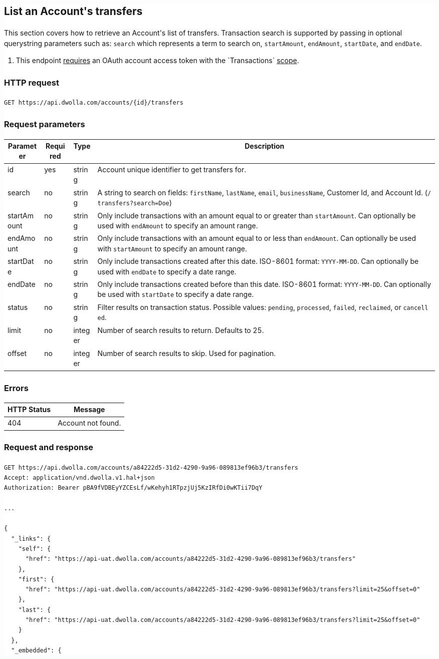 ## List an Account's transfers

This section covers how to retrieve an Account's list of transfers. Transaction search is supported by passing in optional querystring parameters such as: `search` which represents a term to search on, `startAmount`, `endAmount`, `startDate`, and `endDate`.

<ol class="alerts">
    <li class="alert icon-alert-alert">This endpoint <a href="#authentication">requires</a> an OAuth account access token with the `Transactions` <a href="#oauth-scopes">scope</a>.</li>
</ol>

### HTTP request
`GET https://api.dwolla.com/accounts/{id}/transfers`

### Request parameters
| Parameter | Required | Type | Description |
|-----------|----------|----------------|-------------|
| id | yes | string | Account unique identifier to get transfers for. |
| search | no | string | A string to search on fields: `firstName`, `lastName`, `email`, `businessName`, Customer Id, and Account Id. (`/transfers?search=Doe`) |
| startAmount | no | string | Only include transactions with an amount equal to or greater than `startAmount`. Can optionally be used with `endAmount` to specify an amount range. |
| endAmount | no | string | Only include transactions with an amount equal to or less than `endAmount`. Can optionally be used with `startAmount` to specify an amount range. |
| startDate | no | string | Only include transactions created after this date. ISO-8601 format: `YYYY-MM-DD`. Can optionally be used with `endDate` to specify a date range. |
| endDate | no | string | Only include transactions created before than this date. ISO-8601 format: `YYYY-MM-DD`. Can optionally be used with `startDate` to specify a date range. |
| status | no | string | Filter results on transaction status. Possible values: `pending`, `processed`, `failed`, `reclaimed`, or `cancelled`. |
| limit | no | integer | Number of search results to return. Defaults to 25. |
| offset | no | integer | Number of search results to skip. Used for pagination. |

### Errors
| HTTP Status | Message |
|--------------|-------------|
| 404 | Account not found. |

### Request and response

```raw
GET https://api.dwolla.com/accounts/a84222d5-31d2-4290-9a96-089813ef96b3/transfers
Accept: application/vnd.dwolla.v1.hal+json
Authorization: Bearer pBA9fVDBEyYZCEsLf/wKehyh1RTpzjUj5KzIRfDi0wKTii7DqY

...

{
  "_links": {
    "self": {
      "href": "https://api-uat.dwolla.com/accounts/a84222d5-31d2-4290-9a96-089813ef96b3/transfers"
    },
    "first": {
      "href": "https://api-uat.dwolla.com/accounts/a84222d5-31d2-4290-9a96-089813ef96b3/transfers?limit=25&offset=0"
    },
    "last": {
      "href": "https://api-uat.dwolla.com/accounts/a84222d5-31d2-4290-9a96-089813ef96b3/transfers?limit=25&offset=0"
    }
  },
  "_embedded": {
```